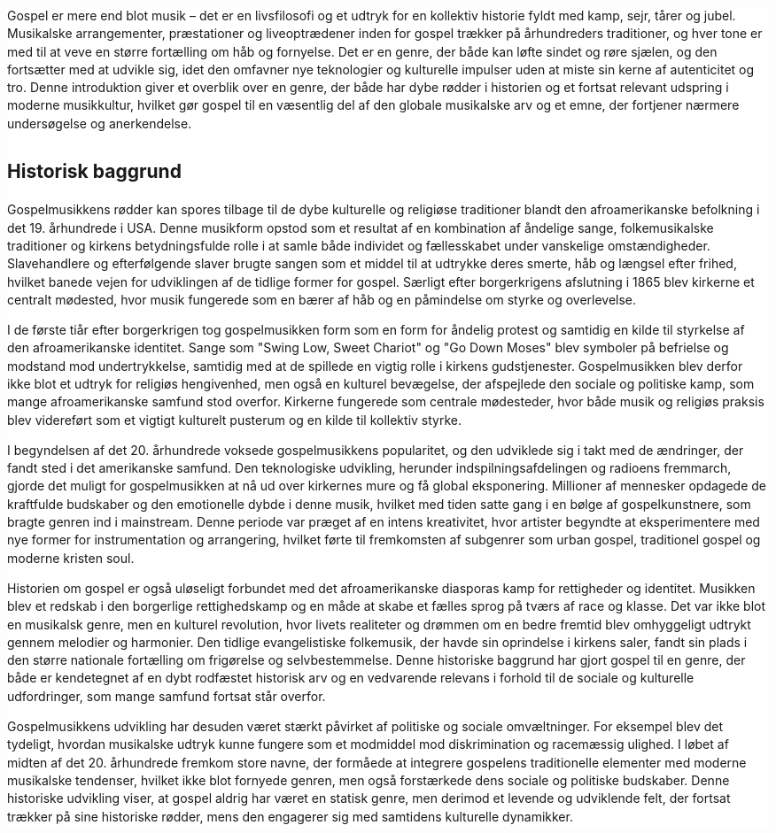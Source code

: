 Gospel er mere end blot musik – det er en livsfilosofi og et udtryk for en kollektiv historie fyldt med kamp, sejr, tårer og jubel. Musikalske arrangementer, præstationer og liveoptrædener inden for gospel trækker på århundreders traditioner, og hver tone er med til at veve en større fortælling om håb og fornyelse. Det er en genre, der både kan løfte sindet og røre sjælen, og den fortsætter med at udvikle sig, idet den omfavner nye teknologier og kulturelle impulser uden at miste sin kerne af autenticitet og tro. Denne introduktion giver et overblik over en genre, der både har dybe rødder i historien og et fortsat relevant udspring i moderne musikkultur, hvilket gør gospel til en væsentlig del af den globale musikalske arv og et emne, der fortjener nærmere undersøgelse og anerkendelse.


## Historisk baggrund

Gospelmusikkens rødder kan spores tilbage til de dybe kulturelle og religiøse traditioner blandt den afroamerikanske befolkning i det 19. århundrede i USA. Denne musikform opstod som et resultat af en kombination af åndelige sange, folkemusikalske traditioner og kirkens betydningsfulde rolle i at samle både individet og fællesskabet under vanskelige omstændigheder. Slavehandlere og efterfølgende slaver brugte sangen som et middel til at udtrykke deres smerte, håb og længsel efter frihed, hvilket banede vejen for udviklingen af de tidlige former for gospel. Særligt efter borgerkrigens afslutning i 1865 blev kirkerne et centralt mødested, hvor musik fungerede som en bærer af håb og en påmindelse om styrke og overlevelse. 

I de første tiår efter borgerkrigen tog gospelmusikken form som en form for åndelig protest og samtidig en kilde til styrkelse af den afroamerikanske identitet. Sange som "Swing Low, Sweet Chariot" og "Go Down Moses" blev symboler på befrielse og modstand mod undertrykkelse, samtidig med at de spillede en vigtig rolle i kirkens gudstjenester. Gospelmusikken blev derfor ikke blot et udtryk for religiøs hengivenhed, men også en kulturel bevægelse, der afspejlede den sociale og politiske kamp, som mange afroamerikanske samfund stod overfor. Kirkerne fungerede som centrale mødesteder, hvor både musik og religiøs praksis blev videreført som et vigtigt kulturelt pusterum og en kilde til kollektiv styrke.

I begyndelsen af det 20. århundrede voksede gospelmusikkens popularitet, og den udviklede sig i takt med de ændringer, der fandt sted i det amerikanske samfund. Den teknologiske udvikling, herunder indspilningsafdelingen og radioens fremmarch, gjorde det muligt for gospelmusikken at nå ud over kirkernes mure og få global eksponering. Millioner af mennesker opdagede de kraftfulde budskaber og den emotionelle dybde i denne musik, hvilket med tiden satte gang i en bølge af gospelkunstnere, som bragte genren ind i mainstream. Denne periode var præget af en intens kreativitet, hvor artister begyndte at eksperimentere med nye former for instrumentation og arrangering, hvilket førte til fremkomsten af subgenrer som urban gospel, traditionel gospel og moderne kristen soul.

Historien om gospel er også uløseligt forbundet med det afroamerikanske diasporas kamp for rettigheder og identitet. Musikken blev et redskab i den borgerlige rettighedskamp og en måde at skabe et fælles sprog på tværs af race og klasse. Det var ikke blot en musikalsk genre, men en kulturel revolution, hvor livets realiteter og drømmen om en bedre fremtid blev omhyggeligt udtrykt gennem melodier og harmonier. Den tidlige evangelistiske folkemusik, der havde sin oprindelse i kirkens saler, fandt sin plads i den større nationale fortælling om frigørelse og selvbestemmelse. Denne historiske baggrund har gjort gospel til en genre, der både er kendetegnet af en dybt rodfæstet historisk arv og en vedvarende relevans i forhold til de sociale og kulturelle udfordringer, som mange samfund fortsat står overfor.

Gospelmusikkens udvikling har desuden været stærkt påvirket af politiske og sociale omvæltninger. For eksempel blev det tydeligt, hvordan musikalske udtryk kunne fungere som et modmiddel mod diskrimination og racemæssig ulighed. I løbet af midten af det 20. århundrede fremkom store navne, der formåede at integrere gospelens traditionelle elementer med moderne musikalske tendenser, hvilket ikke blot fornyede genren, men også forstærkede dens sociale og politiske budskaber. Denne historiske udvikling viser, at gospel aldrig har været en statisk genre, men derimod et levende og udviklende felt, der fortsat trækker på sine historiske rødder, mens den engagerer sig med samtidens kulturelle dynamikker.
